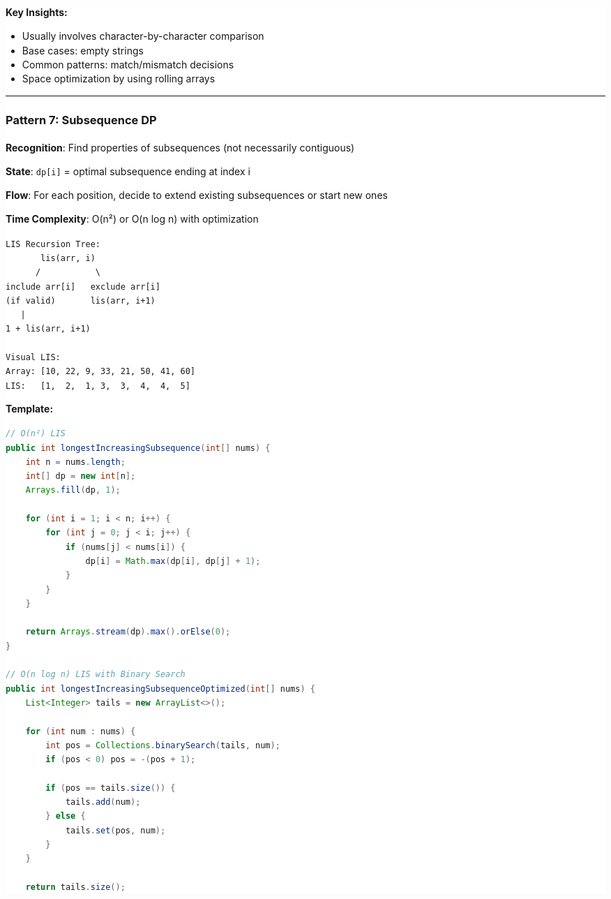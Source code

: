 **Key Insights:**
- Usually involves character-by-character comparison
- Base cases: empty strings
- Common patterns: match/mismatch decisions
- Space optimization by using rolling arrays

---

### Pattern 7: Subsequence DP

**Recognition**: Find properties of subsequences (not necessarily contiguous)

**State**: `dp[i]` = optimal subsequence ending at index i

**Flow**: For each position, decide to extend existing subsequences or start new ones

**Time Complexity**: O(n²) or O(n log n) with optimization

```
LIS Recursion Tree:
       lis(arr, i)
      /           \
include arr[i]   exclude arr[i]
(if valid)       lis(arr, i+1)
   |
1 + lis(arr, i+1)

Visual LIS:
Array: [10, 22, 9, 33, 21, 50, 41, 60]
LIS:   [1,  2,  1, 3,  3,  4,  4,  5]
```

**Template:**
```java
// O(n²) LIS
public int longestIncreasingSubsequence(int[] nums) {
    int n = nums.length;
    int[] dp = new int[n];
    Arrays.fill(dp, 1);
    
    for (int i = 1; i < n; i++) {
        for (int j = 0; j < i; j++) {
            if (nums[j] < nums[i]) {
                dp[i] = Math.max(dp[i], dp[j] + 1);
            }
        }
    }
    
    return Arrays.stream(dp).max().orElse(0);
}

// O(n log n) LIS with Binary Search
public int longestIncreasingSubsequenceOptimized(int[] nums) {
    List<Integer> tails = new ArrayList<>();
    
    for (int num : nums) {
        int pos = Collections.binarySearch(tails, num);
        if (pos < 0) pos = -(pos + 1);
        
        if (pos == tails.size()) {
            tails.add(num);
        } else {
            tails.set(pos, num);
        }
    }
    
    return tails.size();
```
